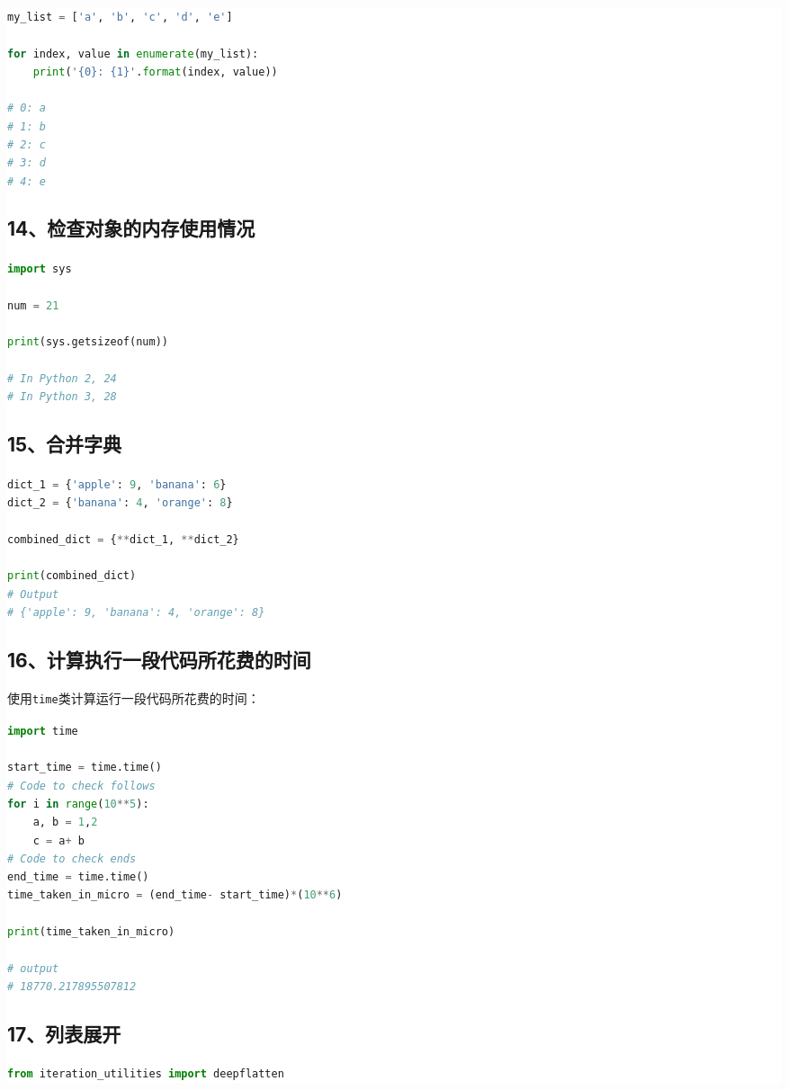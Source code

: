 ```python
my_list = ['a', 'b', 'c', 'd', 'e']

for index, value in enumerate(my_list):
    print('{0}: {1}'.format(index, value))

# 0: a
# 1: b
# 2: c
# 3: d
# 4: e
```
<a name="WuG0l"></a>
## 14、检查对象的内存使用情况
```python
import sys

num = 21

print(sys.getsizeof(num))

# In Python 2, 24
# In Python 3, 28
```
<a name="wuGza"></a>
## 15、合并字典
```python
dict_1 = {'apple': 9, 'banana': 6}
dict_2 = {'banana': 4, 'orange': 8}

combined_dict = {**dict_1, **dict_2}

print(combined_dict)
# Output
# {'apple': 9, 'banana': 4, 'orange': 8}
```
<a name="LbZx7"></a>
## 16、计算执行一段代码所花费的时间
使用`time`类计算运行一段代码所花费的时间：
```python
import time

start_time = time.time()
# Code to check follows
for i in range(10**5):
    a, b = 1,2
    c = a+ b
# Code to check ends
end_time = time.time()
time_taken_in_micro = (end_time- start_time)*(10**6)

print(time_taken_in_micro)

# output
# 18770.217895507812
```
<a name="Ty3Hu"></a>
## 17、列表展开
```python
from iteration_utilities import deepflatten

```